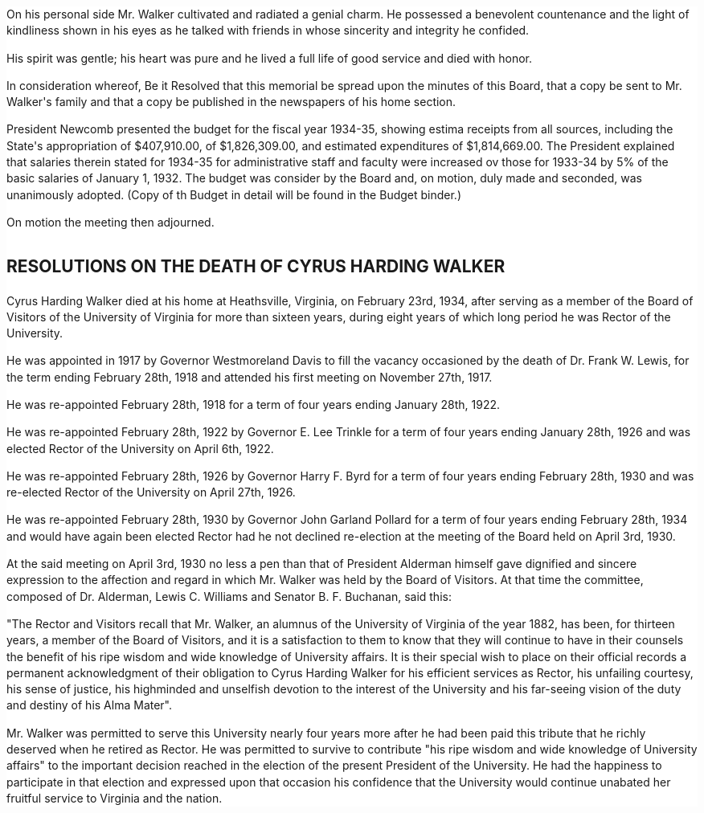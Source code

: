 On his personal side Mr. Walker cultivated and radiated a genial charm. He possessed a benevolent countenance and the light of kindliness shown in his eyes as he talked with friends in whose sincerity and integrity he confided.

His spirit was gentle; his heart was pure and he lived a full life of good service and died with honor.

In consideration whereof, Be it Resolved that this memorial be spread upon the minutes of this Board, that a copy be sent to Mr. Walker's family and that a copy be published in the newspapers of his home section.

President Newcomb presented the budget for the fiscal year 1934-35, showing estima receipts from all sources, including the State's appropriation of $407,910.00, of $1,826,309.00, and estimated expenditures of $1,814,669.00. The President explained that salaries therein stated for 1934-35 for administrative staff and faculty were increased ov those for 1933-34 by 5% of the basic salaries of January 1, 1932. The budget was consider by the Board and, on motion, duly made and seconded, was unanimously adopted. (Copy of th Budget in detail will be found in the Budget binder.)

On motion the meeting then adjourned.

RESOLUTIONS ON THE DEATH OF CYRUS HARDING WALKER
------------------------------------------------

Cyrus Harding Walker died at his home at Heathsville, Virginia, on February 23rd, 1934, after serving as a member of the Board of Visitors of the University of Virginia for more than sixteen years, during eight years of which long period he was Rector of the University.

He was appointed in 1917 by Governor Westmoreland Davis to fill the vacancy occasioned by the death of Dr. Frank W. Lewis, for the term ending February 28th, 1918 and attended his first meeting on November 27th, 1917.

He was re-appointed February 28th, 1918 for a term of four years ending January 28th, 1922.

He was re-appointed February 28th, 1922 by Governor E. Lee Trinkle for a term of four years ending January 28th, 1926 and was elected Rector of the University on April 6th, 1922.

He was re-appointed February 28th, 1926 by Governor Harry F. Byrd for a term of four years ending February 28th, 1930 and was re-elected Rector of the University on April 27th, 1926.

He was re-appointed February 28th, 1930 by Governor John Garland Pollard for a term of four years ending February 28th, 1934 and would have again been elected Rector had he not declined re-election at the meeting of the Board held on April 3rd, 1930.

At the said meeting on April 3rd, 1930 no less a pen than that of President Alderman himself gave dignified and sincere expression to the affection and regard in which Mr. Walker was held by the Board of Visitors. At that time the committee, composed of Dr. Alderman, Lewis C. Williams and Senator B. F. Buchanan, said this:

"The Rector and Visitors recall that Mr. Walker, an alumnus of the University of Virginia of the year 1882, has been, for thirteen years, a member of the Board of Visitors, and it is a satisfaction to them to know that they will continue to have in their counsels the benefit of his ripe wisdom and wide knowledge of University affairs. It is their special wish to place on their official records a permanent acknowledgment of their obligation to Cyrus Harding Walker for his efficient services as Rector, his unfailing courtesy, his sense of justice, his highminded and unselfish devotion to the interest of the University and his far-seeing vision of the duty and destiny of his Alma Mater".

Mr. Walker was permitted to serve this University nearly four years more after he had been paid this tribute that he richly deserved when he retired as Rector. He was permitted to survive to contribute "his ripe wisdom and wide knowledge of University affairs" to the important decision reached in the election of the present President of the University. He had the happiness to participate in that election and expressed upon that occasion his confidence that the University would continue unabated her fruitful service to Virginia and the nation.
